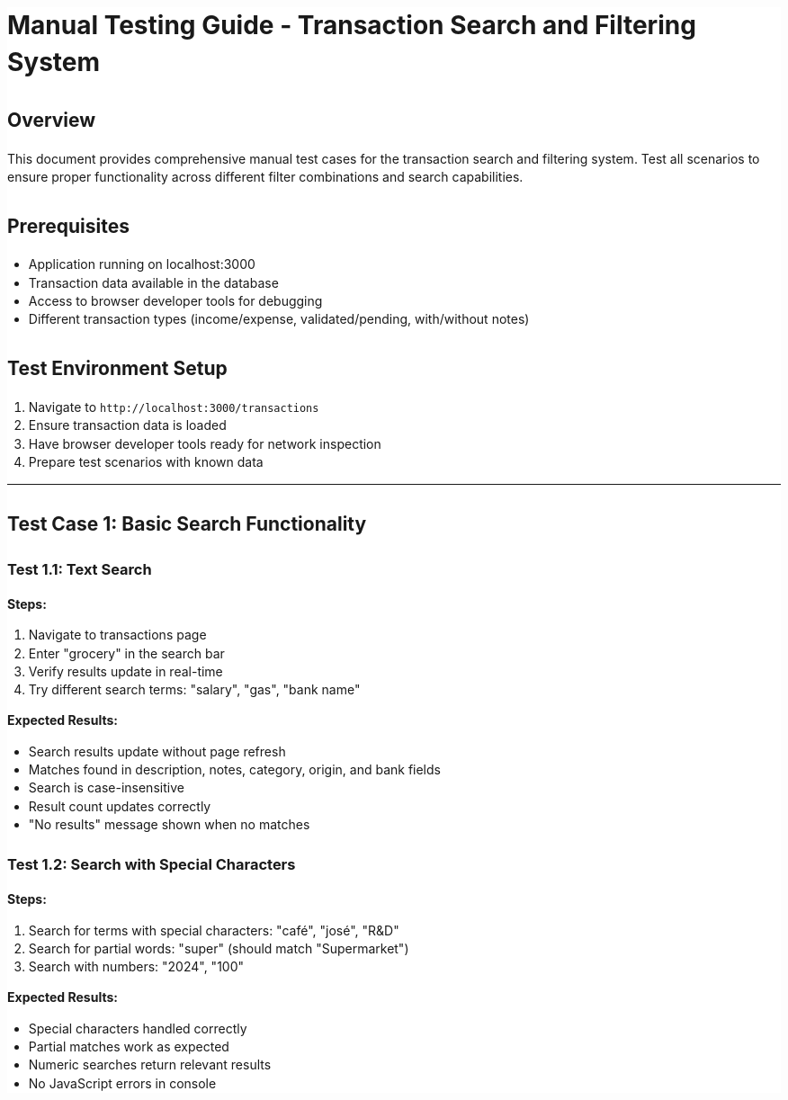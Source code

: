 # Manual Testing Guide - Transaction Search and Filtering System

## Overview
This document provides comprehensive manual test cases for the transaction search and filtering system. Test all scenarios to ensure proper functionality across different filter combinations and search capabilities.

## Prerequisites
- Application running on localhost:3000
- Transaction data available in the database
- Access to browser developer tools for debugging
- Different transaction types (income/expense, validated/pending, with/without notes)

## Test Environment Setup
1. Navigate to `http://localhost:3000/transactions`
2. Ensure transaction data is loaded
3. Have browser developer tools ready for network inspection
4. Prepare test scenarios with known data

---

## Test Case 1: Basic Search Functionality

### Test 1.1: Text Search
**Steps:**
1. Navigate to transactions page
2. Enter "grocery" in the search bar
3. Verify results update in real-time
4. Try different search terms: "salary", "gas", "bank name"

**Expected Results:**
- Search results update without page refresh
- Matches found in description, notes, category, origin, and bank fields
- Search is case-insensitive
- Result count updates correctly
- "No results" message shown when no matches

### Test 1.2: Search with Special Characters
**Steps:**
1. Search for terms with special characters: "café", "josé", "R&D"
2. Search for partial words: "super" (should match "Supermarket")
3. Search with numbers: "2024", "100"

**Expected Results:**
- Special characters handled correctly
- Partial matches work as expected
- Numeric searches return relevant results
- No JavaScript errors in console
